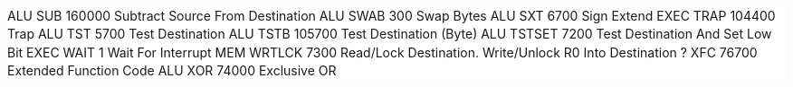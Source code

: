 <td>ALU</td>
<td>SUB</td>
<td>160000</td>
<td>Subtract Source From Destination</td>
</tr>
<tr>
<td>ALU</td>
<td>SWAB</td>
<td>300</td>
<td>Swap Bytes</td>
</tr>
<tr>
<td>ALU</td>
<td>SXT</td>
<td>6700</td>
<td>Sign Extend</td>
</tr>
<tr>
<td>EXEC</td>
<td>TRAP</td>
<td>104400</td>
<td>Trap</td>
</tr>
<tr>
<td>ALU</td>
<td>TST</td>
<td>5700</td>
<td>Test Destination</td>
</tr>
<tr>
<td>ALU</td>
<td>TSTB</td>
<td>105700</td>
<td>Test Destination (Byte)</td>
</tr>
<tr>
<td>ALU</td>
<td>TSTSET</td>
<td>7200</td>
<td>Test Destination And Set Low Bit</td>
</tr>
<tr>
<td>EXEC</td>
<td>WAIT</td>
<td>1</td>
<td>Wait For Interrupt</td>
</tr>
<tr>
<td>MEM</td>
<td>WRTLCK</td>
<td>7300</td>
<td>Read/Lock Destination. Write/Unlock R0 Into Destination</td>
</tr>
<tr>
<td>?</td>
<td>XFC</td>
<td>76700</td>
<td>Extended Function Code</td>
</tr>
<tr>
<td>ALU</td>
<td>XOR</td>
<td>74000</td>
<td>Exclusive OR</td>